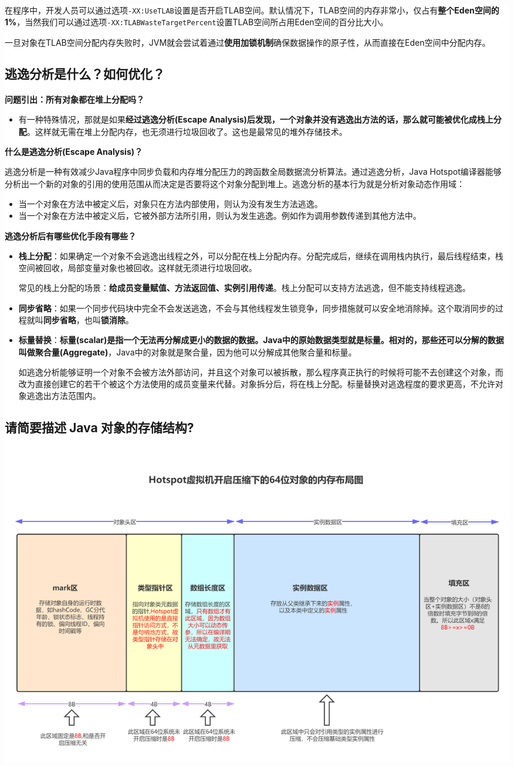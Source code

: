 在程序中，开发人员可以通过选项`-XX:UseTLAB`设置是否开启TLAB空间。默认情况下，TLAB空间的内存非常小，仅占有**整个Eden空间的1%**，当然我们可以通过选项`-XX:TLABWasteTargetPercent`设置TLAB空间所占用Eden空间的百分比大小。

一旦对象在TLAB空间分配内存失败时，JVM就会尝试着通过**使用加锁机制**确保数据操作的原子性，从而直接在Eden空间中分配内存。

## 逃逸分析是什么？如何优化？

**问题引出：所有对象都在堆上分配吗？**

* 有一种特殊情况，那就是如果**经过逃逸分析(Escape Analysis)后发现，一个对象并没有逃逸出方法的话，那么就可能被优化成栈上分配**。这样就无需在堆上分配内存，也无须进行垃圾回收了。这也是最常见的堆外存储技术。

**什么是逃逸分析(Escape Analysis)？**

逃逸分析是一种有效减少Java程序中同步负载和内存堆分配压力的跨函数全局数据流分析算法。通过逃逸分析，Java Hotspot编译器能够分析出一个新的对象的引用的使用范围从而决定是否要将这个对象分配到堆上。逃逸分析的基本行为就是分析对象动态作用域：

- 当一个对象在方法中被定义后，对象只在方法内部使用，则认为没有发生方法逃逸。
- 当一个对象在方法中被定义后，它被外部方法所引用，则认为发生逃逸。例如作为调用参数传递到其他方法中。

**逃逸分析后有哪些优化手段有哪些？**

* **栈上分配**：如果确定一个对象不会逃逸出线程之外，可以分配在栈上分配内存。分配完成后，继续在调用栈内执行，最后线程结束，栈空间被回收，局部变量对象也被回收。这样就无须进行垃圾回收。

  常见的栈上分配的场景：**给成员变量赋值、方法返回值、实例引用传递**。栈上分配可以支持方法逃逸，但不能支持线程逃逸。

* **同步省略**：如果一个同步代码块中完全不会发送逃逸，不会与其他线程发生锁竞争，同步措施就可以安全地消除掉。这个取消同步的过程就叫**同步省略**，也叫**锁消除**。

* **标量替换**：**标量(scalar)**是指一个无法再分解成更小的数据的数据。Java中的原始数据类型就是标量。相对的，那些还可以分解的数据叫做**聚合量(Aggregate)**，Java中的对象就是聚合量，因为他可以分解成其他聚合量和标量。

  如逃逸分析能够证明一个对象不会被方法外部访问，并且这个对象可以被拆散，那么程序真正执行的时候将可能不去创建这个对象，而改为直接创建它的若干个被这个方法使用的成员变量来代替。对象拆分后，将在栈上分配。标量替换对逃逸程度的要求更高，不允许对象逃逸出方法范围内。


## 请简要描述 Java 对象的存储结构?

 <div align="center"> <img src="..\..\05-Java-Virtual-Machine\images\2020101115073675.png" width="1000px"></div>
